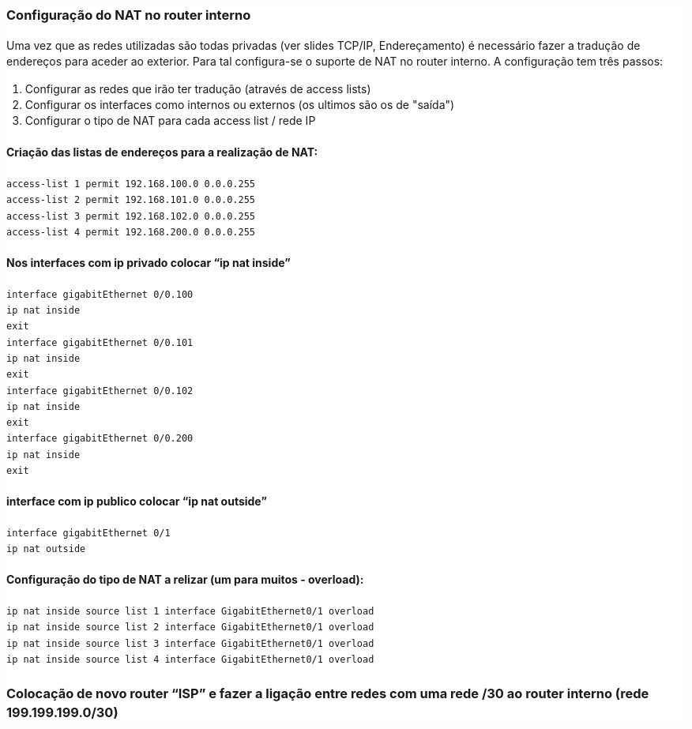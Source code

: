 


### Configuração do NAT no router interno

Uma vez que as redes utilizadas são todas privadas (ver slides TCP/IP, Endereçamento) é necessário fazer a tradução de endereços para aceder ao exterior. Para tal configura-se o suporte de NAT no router interno. A configuração tem três passos:
1. Configurar as redes que irão ter tradução (através de access lists)
2. Configurar os interfaces como internos ou externos (os ultimos são os de "saída")
3. Configurar o tipo de NAT para cada access list / rede IP 

#### Criação das listas de endereços para a realização de NAT:
```
access-list 1 permit 192.168.100.0 0.0.0.255
access-list 2 permit 192.168.101.0 0.0.0.255
access-list 3 permit 192.168.102.0 0.0.0.255
access-list 4 permit 192.168.200.0 0.0.0.255
```
#### Nos interfaces com ip privado colocar “ip nat inside” 
```
interface gigabitEthernet 0/0.100
ip nat inside					
exit						
interface gigabitEthernet 0/0.101
ip nat inside
exit
interface gigabitEthernet 0/0.102
ip nat inside
exit
interface gigabitEthernet 0/0.200
ip nat inside
exit
```
#### interface com ip publico colocar “ip nat outside” 
```
interface gigabitEthernet 0/1
ip nat outside
```

#### Configuração do tipo de NAT a relizar (um para muitos - overload):
```
ip nat inside source list 1 interface GigabitEthernet0/1 overload
ip nat inside source list 2 interface GigabitEthernet0/1 overload
ip nat inside source list 3 interface GigabitEthernet0/1 overload
ip nat inside source list 4 interface GigabitEthernet0/1 overload
```

### Colocação de novo router “ISP” e fazer a ligação entre redes com uma rede /30 ao router interno (rede 199.199.199.0/30)
